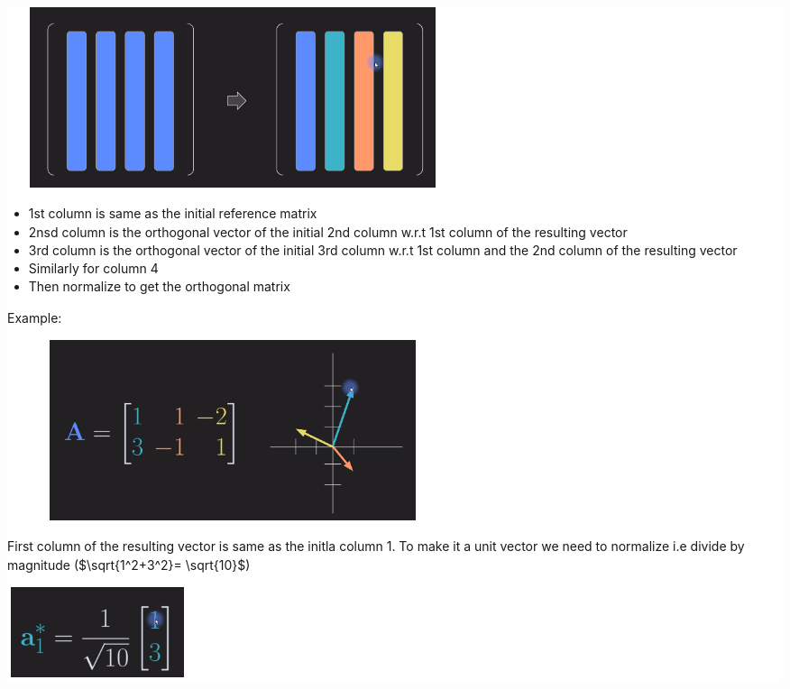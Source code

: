 <img src="images/19.png" width=500 height=200>

- 1st column is same as the initial reference matrix
- 2nsd column is the orthogonal vector of the initial 2nd column w.r.t 1st column of the resulting vector
- 3rd column is the orthogonal vector of the initial 3rd column w.r.t 1st column and the 2nd column of the resulting vector
- Similarly for column 4
- Then normalize to get the orthogonal matrix


Example: 

<img src="images/20.png" width=500 height=200>

First column of the resulting vector is same as the initla column 1. To make it a unit vector we need to normalize i.e divide by magnitude ($\sqrt{1^2+3^2}= \sqrt{10}$)

<img src="images/21.png" width=200 height=100>
